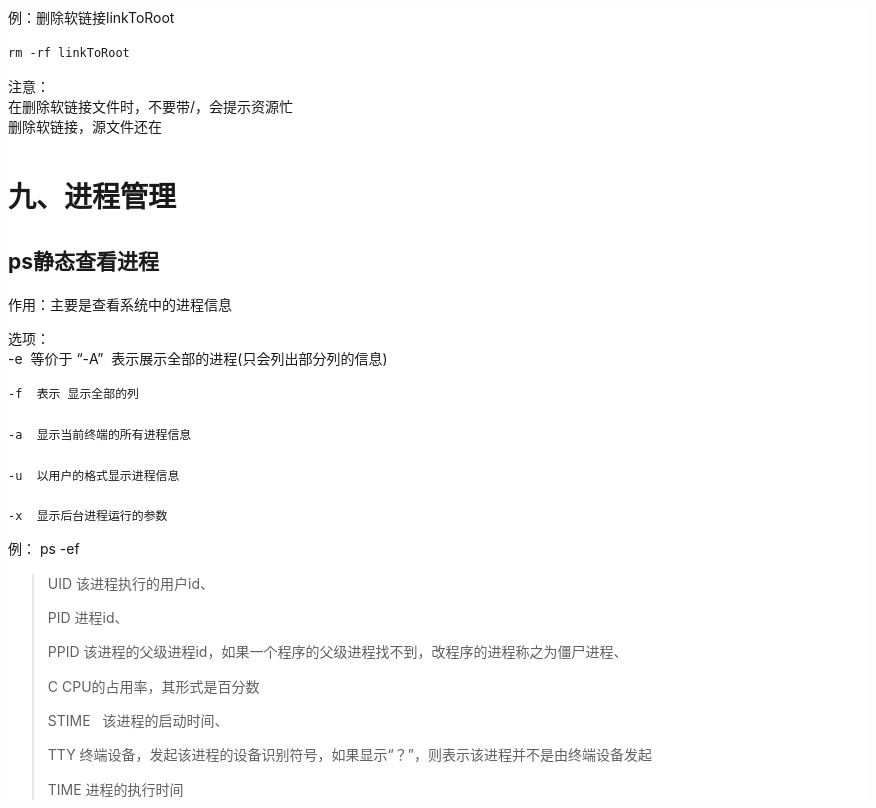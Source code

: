 
例：删除软链接linkToRoot



```plain
rm -rf linkToRoot
```



注意：  
在删除软链接文件时，不要带/，会提示资源忙  
删除软链接，源文件还在



# 九、进程管理


## ps静态查看进程


作用：主要是查看系统中的进程信息



选项：  
-e  等价于 “-A”  表示展示全部的进程(只会列出部分列的信息)



```plain
-f  表示 显示全部的列

-a  显示当前终端的所有进程信息

-u  以用户的格式显示进程信息

-x  显示后台进程运行的参数
```



例： ps -ef



> UID 	该进程执行的用户id、
>
>  
>
> PID 	进程id、
>
>  
>
> PPID 	该进程的父级进程id，如果一个程序的父级进程找不到，改程序的进程称之为僵尸进程、
>
>  
>
> C 		CPU的占用率，其形式是百分数
>
>  
>
> STIME   该进程的启动时间、
>
>  
>
> TTY	 终端设备，发起该进程的设备识别符号，如果显示“？”，则表示该进程并不是由终端设备发起
>
>  
>
> TIME 	进程的执行时间